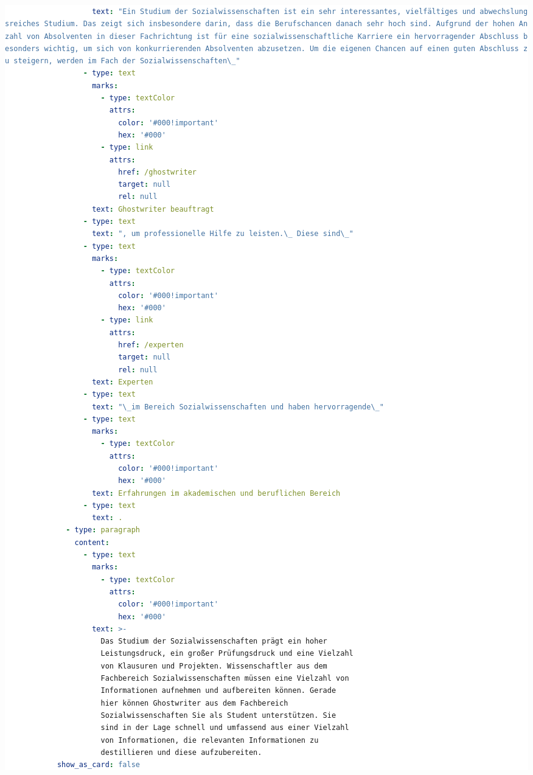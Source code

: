 ```yaml
                    text: "Ein Studium der Sozialwissenschaften ist ein sehr interessantes, vielfältiges und abwechslungsreiches Studium. Das zeigt sich insbesondere darin, dass die Berufschancen danach sehr hoch sind. Aufgrund der hohen Anzahl von Absolventen in dieser Fachrichtung ist für eine sozialwissenschaftliche Karriere ein hervorragender Abschluss besonders wichtig, um sich von konkurrierenden Absolventen abzusetzen. Um die eigenen Chancen auf einen guten Abschluss zu steigern, werden im Fach der Sozialwissenschaften\_"
                  - type: text
                    marks:
                      - type: textColor
                        attrs:
                          color: '#000!important'
                          hex: '#000'
                      - type: link
                        attrs:
                          href: /ghostwriter
                          target: null
                          rel: null
                    text: Ghostwriter beauftragt
                  - type: text
                    text: ", um professionelle Hilfe zu leisten.\_ Diese sind\_"
                  - type: text
                    marks:
                      - type: textColor
                        attrs:
                          color: '#000!important'
                          hex: '#000'
                      - type: link
                        attrs:
                          href: /experten
                          target: null
                          rel: null
                    text: Experten
                  - type: text
                    text: "\_im Bereich Sozialwissenschaften und haben hervorragende\_"
                  - type: text
                    marks:
                      - type: textColor
                        attrs:
                          color: '#000!important'
                          hex: '#000'
                    text: Erfahrungen im akademischen und beruflichen Bereich
                  - type: text
                    text: .
              - type: paragraph
                content:
                  - type: text
                    marks:
                      - type: textColor
                        attrs:
                          color: '#000!important'
                          hex: '#000'
                    text: >-
                      Das Studium der Sozialwissenschaften prägt ein hoher
                      Leistungsdruck, ein großer Prüfungsdruck und eine Vielzahl
                      von Klausuren und Projekten. Wissenschaftler aus dem
                      Fachbereich Sozialwissenschaften müssen eine Vielzahl von
                      Informationen aufnehmen und aufbereiten können. Gerade
                      hier können Ghostwriter aus dem Fachbereich
                      Sozialwissenschaften Sie als Student unterstützen. Sie
                      sind in der Lage schnell und umfassend aus einer Vielzahl
                      von Informationen, die relevanten Informationen zu
                      destillieren und diese aufzubereiten.
            show_as_card: false
```